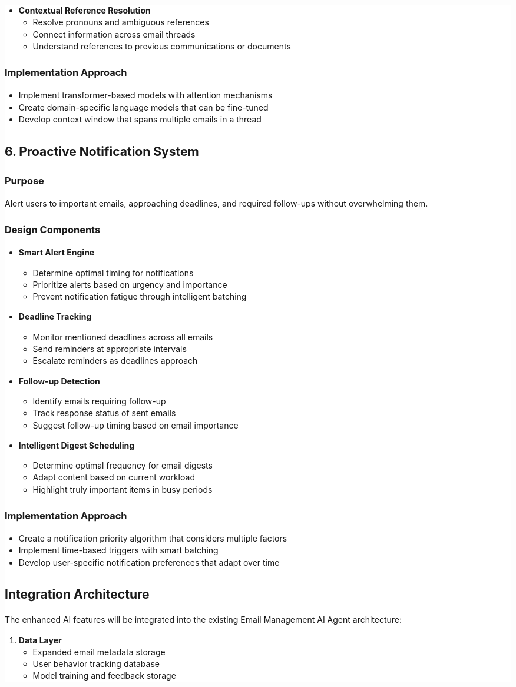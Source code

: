 - **Contextual Reference Resolution**
  - Resolve pronouns and ambiguous references
  - Connect information across email threads
  - Understand references to previous communications or documents

### Implementation Approach
- Implement transformer-based models with attention mechanisms
- Create domain-specific language models that can be fine-tuned
- Develop context window that spans multiple emails in a thread

## 6. Proactive Notification System

### Purpose
Alert users to important emails, approaching deadlines, and required follow-ups without overwhelming them.

### Design Components
- **Smart Alert Engine**
  - Determine optimal timing for notifications
  - Prioritize alerts based on urgency and importance
  - Prevent notification fatigue through intelligent batching

- **Deadline Tracking**
  - Monitor mentioned deadlines across all emails
  - Send reminders at appropriate intervals
  - Escalate reminders as deadlines approach

- **Follow-up Detection**
  - Identify emails requiring follow-up
  - Track response status of sent emails
  - Suggest follow-up timing based on email importance

- **Intelligent Digest Scheduling**
  - Determine optimal frequency for email digests
  - Adapt content based on current workload
  - Highlight truly important items in busy periods

### Implementation Approach
- Create a notification priority algorithm that considers multiple factors
- Implement time-based triggers with smart batching
- Develop user-specific notification preferences that adapt over time

## Integration Architecture

The enhanced AI features will be integrated into the existing Email Management AI Agent architecture:

1. **Data Layer**
   - Expanded email metadata storage
   - User behavior tracking database
   - Model training and feedback storage
